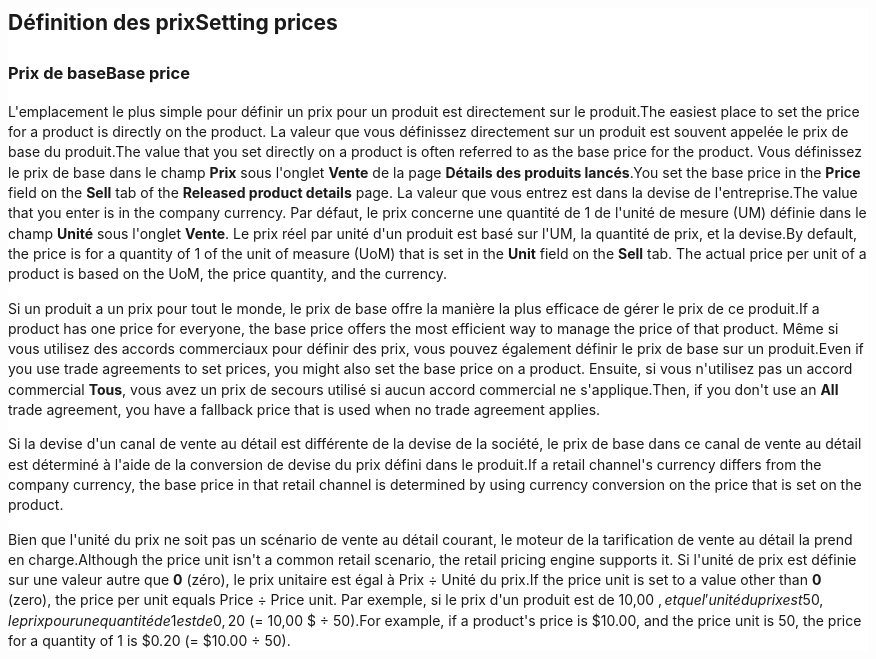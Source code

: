 ## <a name="setting-prices"></a><span data-ttu-id="e89a9-243">Définition des prix</span><span class="sxs-lookup"><span data-stu-id="e89a9-243">Setting prices</span></span>
### <a name="base-price"></a><span data-ttu-id="e89a9-244">Prix de base</span><span class="sxs-lookup"><span data-stu-id="e89a9-244">Base price</span></span>
<span data-ttu-id="e89a9-245">L'emplacement le plus simple pour définir un prix pour un produit est directement sur le produit.</span><span class="sxs-lookup"><span data-stu-id="e89a9-245">The easiest place to set the price for a product is directly on the product.</span></span> <span data-ttu-id="e89a9-246">La valeur que vous définissez directement sur un produit est souvent appelée le prix de base du produit.</span><span class="sxs-lookup"><span data-stu-id="e89a9-246">The value that you set directly on a product is often referred to as the base price for the product.</span></span> <span data-ttu-id="e89a9-247">Vous définissez le prix de base dans le champ **Prix** sous l'onglet **Vente** de la page **Détails des produits lancés**.</span><span class="sxs-lookup"><span data-stu-id="e89a9-247">You set the base price in the **Price** field on the **Sell** tab of the **Released product details** page.</span></span> <span data-ttu-id="e89a9-248">La valeur que vous entrez est dans la devise de l'entreprise.</span><span class="sxs-lookup"><span data-stu-id="e89a9-248">The value that you enter is in the company currency.</span></span> <span data-ttu-id="e89a9-249">Par défaut, le prix concerne une quantité de 1 de l'unité de mesure (UM) définie dans le champ **Unité** sous l'onglet **Vente**. Le prix réel par unité d'un produit est basé sur l'UM, la quantité de prix, et la devise.</span><span class="sxs-lookup"><span data-stu-id="e89a9-249">By default, the price is for a quantity of 1 of the unit of measure (UoM) that is set in the **Unit** field on the **Sell** tab. The actual price per unit of a product is based on the UoM, the price quantity, and the currency.</span></span>

<span data-ttu-id="e89a9-250">Si un produit a un prix pour tout le monde, le prix de base offre la manière la plus efficace de gérer le prix de ce produit.</span><span class="sxs-lookup"><span data-stu-id="e89a9-250">If a product has one price for everyone, the base price offers the most efficient way to manage the price of that product.</span></span> <span data-ttu-id="e89a9-251">Même si vous utilisez des accords commerciaux pour définir des prix, vous pouvez également définir le prix de base sur un produit.</span><span class="sxs-lookup"><span data-stu-id="e89a9-251">Even if you use trade agreements to set prices, you might also set the base price on a product.</span></span> <span data-ttu-id="e89a9-252">Ensuite, si vous n'utilisez pas un accord commercial **Tous**, vous avez un prix de secours utilisé si aucun accord commercial ne s'applique.</span><span class="sxs-lookup"><span data-stu-id="e89a9-252">Then, if you don't use an **All** trade agreement, you have a fallback price that is used when no trade agreement applies.</span></span>

<span data-ttu-id="e89a9-253">Si la devise d'un canal de vente au détail est différente de la devise de la société, le prix de base dans ce canal de vente au détail est déterminé à l'aide de la conversion de devise du prix défini dans le produit.</span><span class="sxs-lookup"><span data-stu-id="e89a9-253">If a retail channel's currency differs from the company currency, the base price in that retail channel is determined by using currency conversion on the price that is set on the product.</span></span>

<span data-ttu-id="e89a9-254">Bien que l'unité du prix ne soit pas un scénario de vente au détail courant, le moteur de la tarification de vente au détail la prend en charge.</span><span class="sxs-lookup"><span data-stu-id="e89a9-254">Although the price unit isn't a common retail scenario, the retail pricing engine supports it.</span></span> <span data-ttu-id="e89a9-255">Si l'unité de prix est définie sur une valeur autre que **0** (zéro), le prix unitaire est égal à Prix ÷ Unité du prix.</span><span class="sxs-lookup"><span data-stu-id="e89a9-255">If the price unit is set to a value other than **0** (zero), the price per unit equals Price ÷ Price unit.</span></span> <span data-ttu-id="e89a9-256">Par exemple, si le prix d'un produit est de 10,00 $, et que l'unité du prix est 50, le prix pour une quantité de 1 est de 0,20 $ (= 10,00 $ ÷ 50).</span><span class="sxs-lookup"><span data-stu-id="e89a9-256">For example, if a product's price is $10.00, and the price unit is 50, the price for a quantity of 1 is $0.20 (= $10.00 ÷ 50).</span></span>
